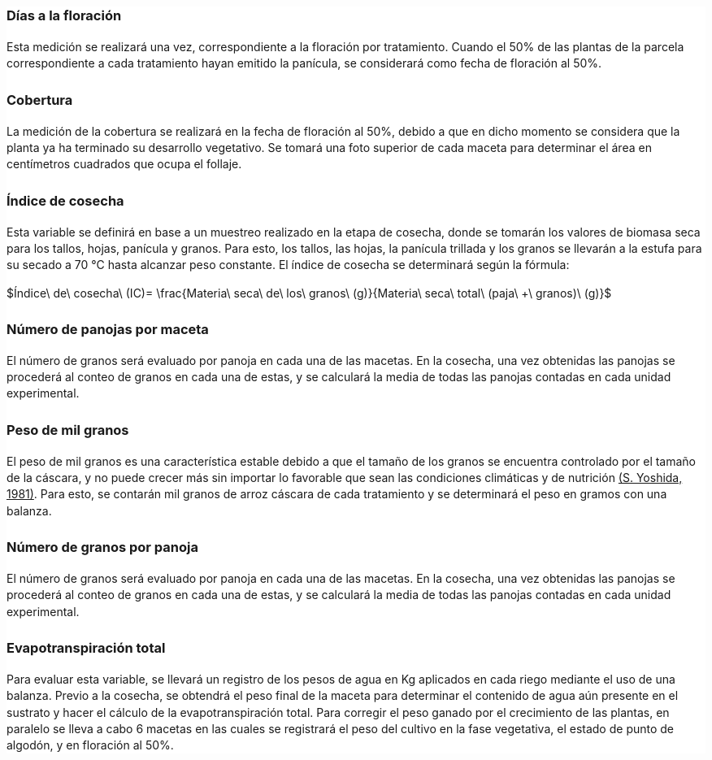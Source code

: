 

### Días a la floración

Esta medición se realizará una vez, correspondiente a la floración por tratamiento. Cuando el 50% de las plantas de la parcela correspondiente a cada tratamiento hayan emitido la panícula, se considerará como fecha de floración al 50%.



### Cobertura

La medición de la cobertura se realizará en la fecha de floración al 50%, debido a que en dicho momento se considera que la planta ya ha terminado su desarrollo vegetativo. Se tomará una foto superior de cada maceta para determinar el área en centímetros cuadrados que ocupa el follaje.



### Índice de cosecha

Esta variable se definirá en base a un muestreo realizado en la etapa de cosecha, donde se tomarán los valores de biomasa seca para los tallos, hojas, panícula y granos.  Para esto, los tallos, las hojas, la panícula trillada y los granos se llevarán a la estufa para su secado a 70 °C hasta alcanzar peso constante. El índice de cosecha se determinará según la fórmula:

 $Índice\ de\ cosecha\ (IC)= \frac{Materia\ seca\ de\ los\ granos\ (g)}{Materia\ seca\ total\ (paja\ +\ granos)\ (g)}$

### Número de panojas por maceta

El número de granos será evaluado por panoja en cada una de las macetas. En la cosecha, una vez obtenidas las panojas se procederá al conteo de granos en cada una de estas, y se calculará la media de todas las panojas contadas en cada unidad experimental.



### Peso de mil granos

El peso de mil granos es una característica estable debido a que el tamaño de los granos se encuentra controlado por el tamaño de la cáscara, y no puede crecer más sin importar lo favorable que sean las condiciones climáticas y de nutrición [(S. Yoshida, 1981)](https://www.zotero.org/google-docs/?7r4zKo). Para esto, se contarán mil granos de arroz cáscara de cada tratamiento y se determinará el peso en gramos con una balanza.



### Número de granos por panoja

El número de granos será evaluado por panoja en cada una de las macetas. En la cosecha, una vez obtenidas las panojas se procederá al conteo de granos en cada una de estas, y se calculará la media de todas las panojas contadas en cada unidad experimental.



### Evapotranspiración total

Para evaluar esta variable, se llevará un registro de los pesos de agua en Kg aplicados en cada riego mediante el uso de una balanza. Previo a la cosecha, se obtendrá el peso final de la maceta para determinar el contenido de agua aún presente en el sustrato y hacer el cálculo de la evapotranspiración total. Para corregir el peso ganado por el crecimiento de las plantas, en paralelo se lleva a cabo 6 macetas en las cuales se registrará el peso del cultivo en la fase vegetativa, el estado de punto de algodón, y en floración al 50%.
